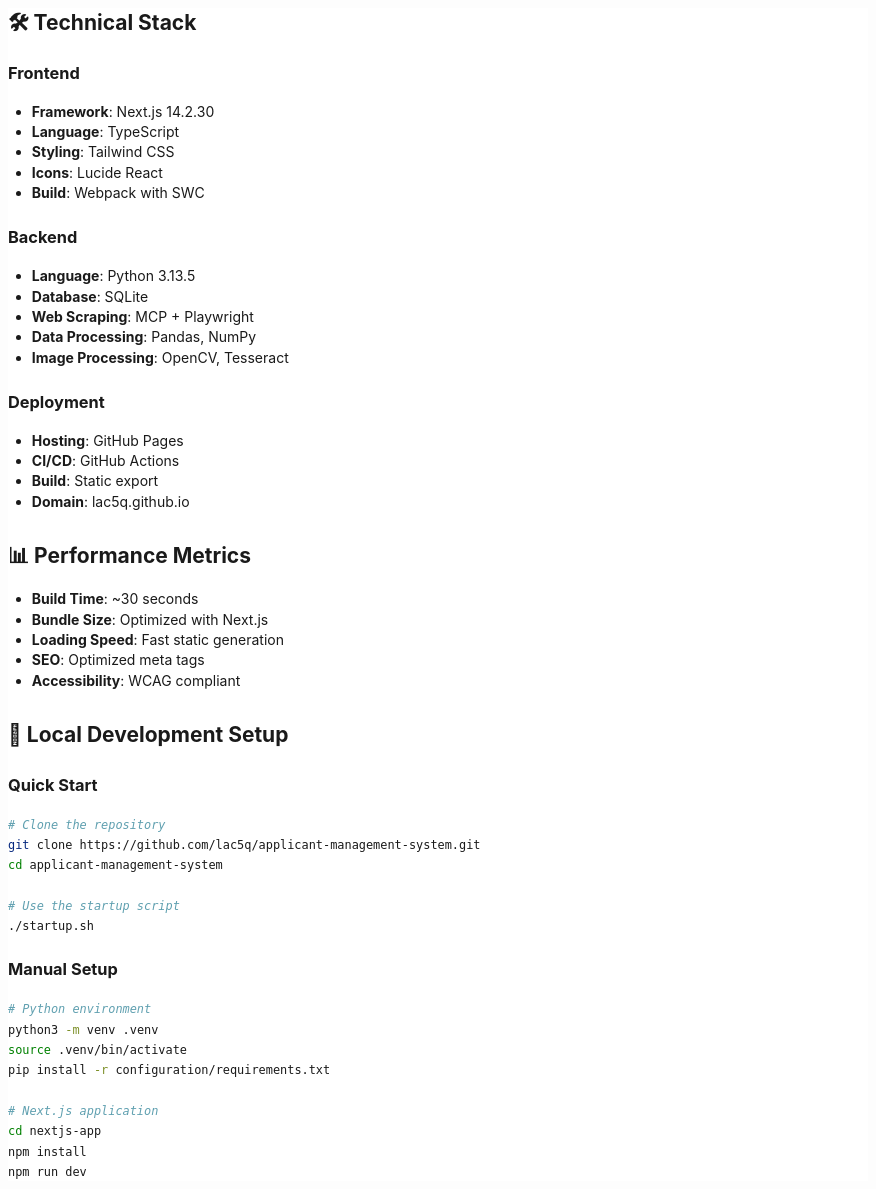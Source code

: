 ## 🛠️ **Technical Stack**

### **Frontend**
- **Framework**: Next.js 14.2.30
- **Language**: TypeScript
- **Styling**: Tailwind CSS
- **Icons**: Lucide React
- **Build**: Webpack with SWC

### **Backend**
- **Language**: Python 3.13.5
- **Database**: SQLite
- **Web Scraping**: MCP + Playwright
- **Data Processing**: Pandas, NumPy
- **Image Processing**: OpenCV, Tesseract

### **Deployment**
- **Hosting**: GitHub Pages
- **CI/CD**: GitHub Actions
- **Build**: Static export
- **Domain**: lac5q.github.io

## 📊 **Performance Metrics**

- **Build Time**: ~30 seconds
- **Bundle Size**: Optimized with Next.js
- **Loading Speed**: Fast static generation
- **SEO**: Optimized meta tags
- **Accessibility**: WCAG compliant

## 🔧 **Local Development Setup**

### **Quick Start**
```bash
# Clone the repository
git clone https://github.com/lac5q/applicant-management-system.git
cd applicant-management-system

# Use the startup script
./startup.sh
```

### **Manual Setup**
```bash
# Python environment
python3 -m venv .venv
source .venv/bin/activate
pip install -r configuration/requirements.txt

# Next.js application
cd nextjs-app
npm install
npm run dev
```
